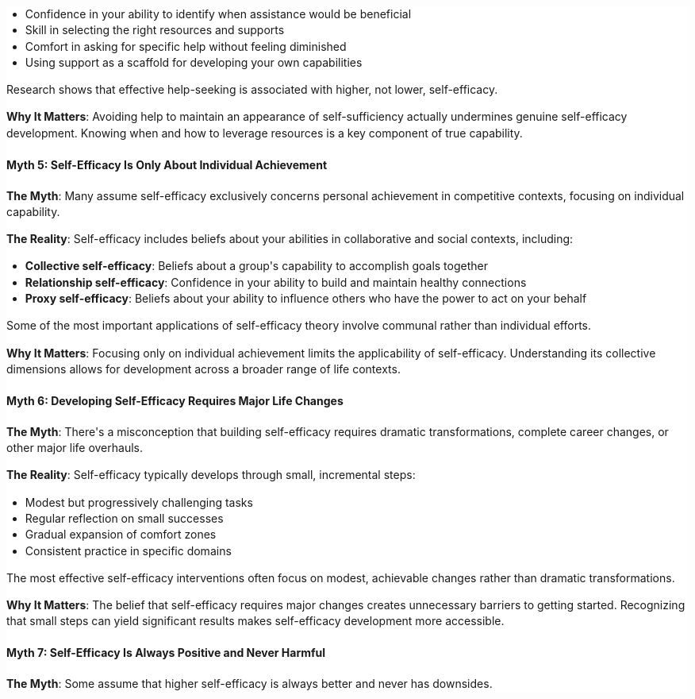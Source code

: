- Confidence in your ability to identify when assistance would be beneficial
- Skill in selecting the right resources and supports
- Comfort in asking for specific help without feeling diminished
- Using support as a scaffold for developing your own capabilities

Research shows that effective help-seeking is associated with higher, not lower, self-efficacy.

**Why It Matters**: Avoiding help to maintain an appearance of self-sufficiency actually undermines genuine self-efficacy development. Knowing when and how to leverage resources is a key component of true capability.

#### Myth 5: Self-Efficacy Is Only About Individual Achievement

**The Myth**: Many assume self-efficacy exclusively concerns personal achievement in competitive contexts, focusing on individual capability.

**The Reality**: Self-efficacy includes beliefs about your abilities in collaborative and social contexts, including:

- **Collective self-efficacy**: Beliefs about a group's capability to accomplish goals together
- **Relationship self-efficacy**: Confidence in your ability to build and maintain healthy connections
- **Proxy self-efficacy**: Beliefs about your ability to influence others who have the power to act on your behalf

Some of the most important applications of self-efficacy theory involve communal rather than individual efforts.

**Why It Matters**: Focusing only on individual achievement limits the applicability of self-efficacy. Understanding its collective dimensions allows for development across a broader range of life contexts.

#### Myth 6: Developing Self-Efficacy Requires Major Life Changes

**The Myth**: There's a misconception that building self-efficacy requires dramatic transformations, complete career changes, or other major life overhauls.

**The Reality**: Self-efficacy typically develops through small, incremental steps:

- Modest but progressively challenging tasks
- Regular reflection on small successes
- Gradual expansion of comfort zones
- Consistent practice in specific domains

The most effective self-efficacy interventions often focus on modest, achievable changes rather than dramatic transformations.

**Why It Matters**: The belief that self-efficacy requires major changes creates unnecessary barriers to getting started. Recognizing that small steps can yield significant results makes self-efficacy development more accessible.

#### Myth 7: Self-Efficacy Is Always Positive and Never Harmful

**The Myth**: Some assume that higher self-efficacy is always better and never has downsides.
